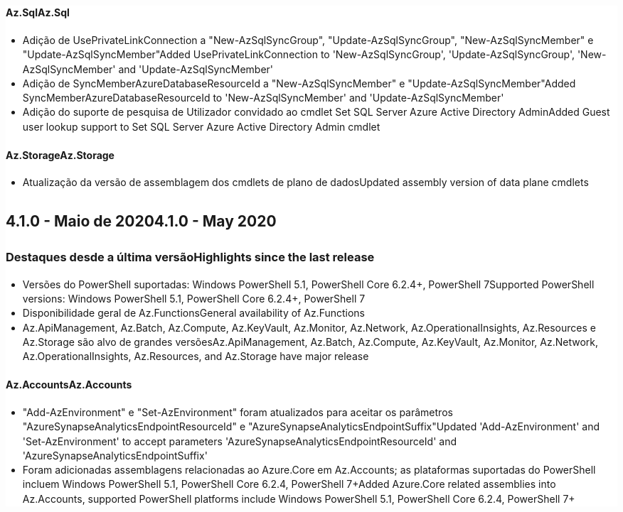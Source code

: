 #### <a name="azsql"></a><span data-ttu-id="c90e7-353">Az.Sql</span><span class="sxs-lookup"><span data-stu-id="c90e7-353">Az.Sql</span></span>
* <span data-ttu-id="c90e7-354">Adição de UsePrivateLinkConnection a "New-AzSqlSyncGroup", "Update-AzSqlSyncGroup", "New-AzSqlSyncMember" e "Update-AzSqlSyncMember"</span><span class="sxs-lookup"><span data-stu-id="c90e7-354">Added UsePrivateLinkConnection to 'New-AzSqlSyncGroup', 'Update-AzSqlSyncGroup', 'New-AzSqlSyncMember' and 'Update-AzSqlSyncMember'</span></span>
* <span data-ttu-id="c90e7-355">Adição de SyncMemberAzureDatabaseResourceId a "New-AzSqlSyncMember" e "Update-AzSqlSyncMember"</span><span class="sxs-lookup"><span data-stu-id="c90e7-355">Added SyncMemberAzureDatabaseResourceId to 'New-AzSqlSyncMember' and 'Update-AzSqlSyncMember'</span></span>
* <span data-ttu-id="c90e7-356">Adição do suporte de pesquisa de Utilizador convidado ao cmdlet Set SQL Server Azure Active Directory Admin</span><span class="sxs-lookup"><span data-stu-id="c90e7-356">Added Guest user lookup support to Set SQL Server Azure Active Directory Admin cmdlet</span></span>

#### <a name="azstorage"></a><span data-ttu-id="c90e7-357">Az.Storage</span><span class="sxs-lookup"><span data-stu-id="c90e7-357">Az.Storage</span></span>
* <span data-ttu-id="c90e7-358">Atualização da versão de assemblagem dos cmdlets de plano de dados</span><span class="sxs-lookup"><span data-stu-id="c90e7-358">Updated assembly version of data plane cmdlets</span></span>

## <a name="410---may-2020"></a><span data-ttu-id="c90e7-359">4.1.0 - Maio de 2020</span><span class="sxs-lookup"><span data-stu-id="c90e7-359">4.1.0 - May 2020</span></span>
### <a name="highlights-since-the-last-release"></a><span data-ttu-id="c90e7-360">Destaques desde a última versão</span><span class="sxs-lookup"><span data-stu-id="c90e7-360">Highlights since the last release</span></span>
* <span data-ttu-id="c90e7-361">Versões do PowerShell suportadas: Windows PowerShell 5.1, PowerShell Core 6.2.4+, PowerShell 7</span><span class="sxs-lookup"><span data-stu-id="c90e7-361">Supported PowerShell versions: Windows PowerShell 5.1, PowerShell Core 6.2.4+, PowerShell 7</span></span>
* <span data-ttu-id="c90e7-362">Disponibilidade geral de Az.Functions</span><span class="sxs-lookup"><span data-stu-id="c90e7-362">General availability of Az.Functions</span></span> 
* <span data-ttu-id="c90e7-363">Az.ApiManagement, Az.Batch, Az.Compute, Az.KeyVault, Az.Monitor, Az.Network, Az.OperationalInsights, Az.Resources e Az.Storage são alvo de grandes versões</span><span class="sxs-lookup"><span data-stu-id="c90e7-363">Az.ApiManagement, Az.Batch, Az.Compute, Az.KeyVault, Az.Monitor, Az.Network, Az.OperationalInsights, Az.Resources, and Az.Storage have major release</span></span>

#### <a name="azaccounts"></a><span data-ttu-id="c90e7-364">Az.Accounts</span><span class="sxs-lookup"><span data-stu-id="c90e7-364">Az.Accounts</span></span>
* <span data-ttu-id="c90e7-365">"Add-AzEnvironment" e "Set-AzEnvironment" foram atualizados para aceitar os parâmetros "AzureSynapseAnalyticsEndpointResourceId" e "AzureSynapseAnalyticsEndpointSuffix"</span><span class="sxs-lookup"><span data-stu-id="c90e7-365">Updated 'Add-AzEnvironment' and 'Set-AzEnvironment' to accept parameters 'AzureSynapseAnalyticsEndpointResourceId' and 'AzureSynapseAnalyticsEndpointSuffix'</span></span>
* <span data-ttu-id="c90e7-366">Foram adicionadas assemblagens relacionadas ao Azure.Core em Az.Accounts; as plataformas suportadas do PowerShell incluem Windows PowerShell 5.1, PowerShell Core 6.2.4, PowerShell 7+</span><span class="sxs-lookup"><span data-stu-id="c90e7-366">Added Azure.Core related assemblies into Az.Accounts, supported PowerShell platforms include Windows PowerShell 5.1, PowerShell Core 6.2.4, PowerShell 7+</span></span>
